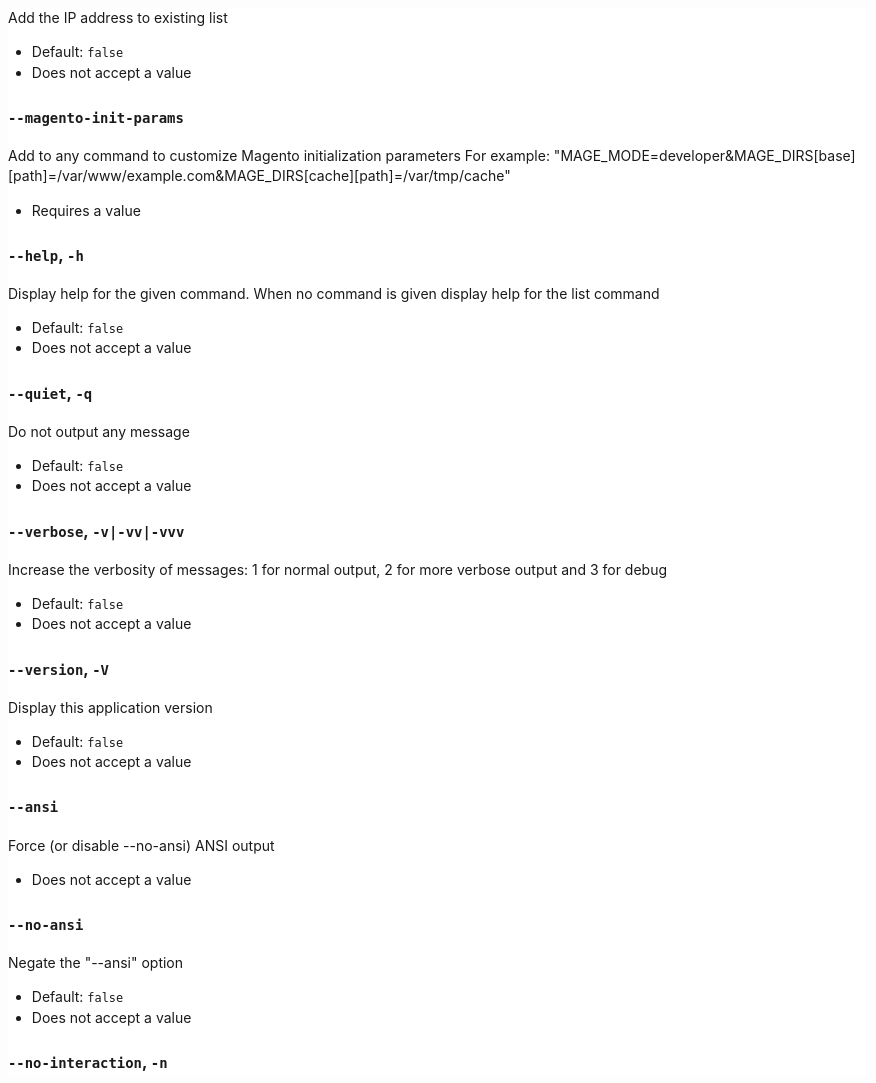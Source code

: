 Add the IP address to existing list
   
-  Default: `false`
-  Does not accept a value

### `--magento-init-params`

Add to any command to customize Magento initialization parameters For example: "MAGE_MODE=developer&MAGE_DIRS[base][path]=/var/www/example.com&MAGE_DIRS[cache][path]=/var/tmp/cache"
   
-  Requires a value

### `--help`, `-h`

Display help for the given command. When no command is given display help for the <info>list</info> command
   
-  Default: `false`
-  Does not accept a value

### `--quiet`, `-q`

Do not output any message
   
-  Default: `false`
-  Does not accept a value

### `--verbose`, `-v|-vv|-vvv`

Increase the verbosity of messages: 1 for normal output, 2 for more verbose output and 3 for debug
   
-  Default: `false`
-  Does not accept a value

### `--version`, `-V`

Display this application version
   
-  Default: `false`
-  Does not accept a value

### `--ansi`

Force (or disable --no-ansi) ANSI output
   
-  Does not accept a value

### `--no-ansi`

Negate the "--ansi" option
   
-  Default: `false`
-  Does not accept a value

### `--no-interaction`, `-n`
